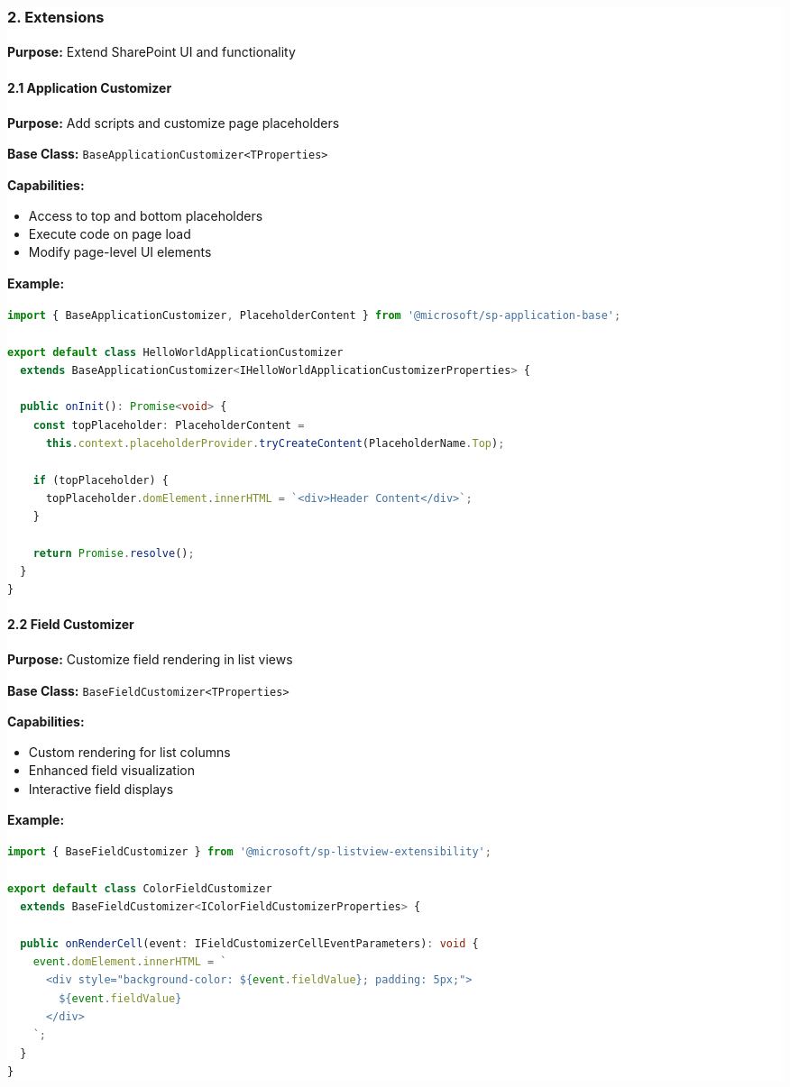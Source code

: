 ### 2. Extensions

**Purpose:** Extend SharePoint UI and functionality

#### 2.1 Application Customizer

**Purpose:** Add scripts and customize page placeholders

**Base Class:** `BaseApplicationCustomizer<TProperties>`

**Capabilities:**
- Access to top and bottom placeholders
- Execute code on page load
- Modify page-level UI elements

**Example:**
```typescript
import { BaseApplicationCustomizer, PlaceholderContent } from '@microsoft/sp-application-base';

export default class HelloWorldApplicationCustomizer
  extends BaseApplicationCustomizer<IHelloWorldApplicationCustomizerProperties> {

  public onInit(): Promise<void> {
    const topPlaceholder: PlaceholderContent =
      this.context.placeholderProvider.tryCreateContent(PlaceholderName.Top);

    if (topPlaceholder) {
      topPlaceholder.domElement.innerHTML = `<div>Header Content</div>`;
    }

    return Promise.resolve();
  }
}
```

#### 2.2 Field Customizer

**Purpose:** Customize field rendering in list views

**Base Class:** `BaseFieldCustomizer<TProperties>`

**Capabilities:**
- Custom rendering for list columns
- Enhanced field visualization
- Interactive field displays

**Example:**
```typescript
import { BaseFieldCustomizer } from '@microsoft/sp-listview-extensibility';

export default class ColorFieldCustomizer
  extends BaseFieldCustomizer<IColorFieldCustomizerProperties> {

  public onRenderCell(event: IFieldCustomizerCellEventParameters): void {
    event.domElement.innerHTML = `
      <div style="background-color: ${event.fieldValue}; padding: 5px;">
        ${event.fieldValue}
      </div>
    `;
  }
}
```
